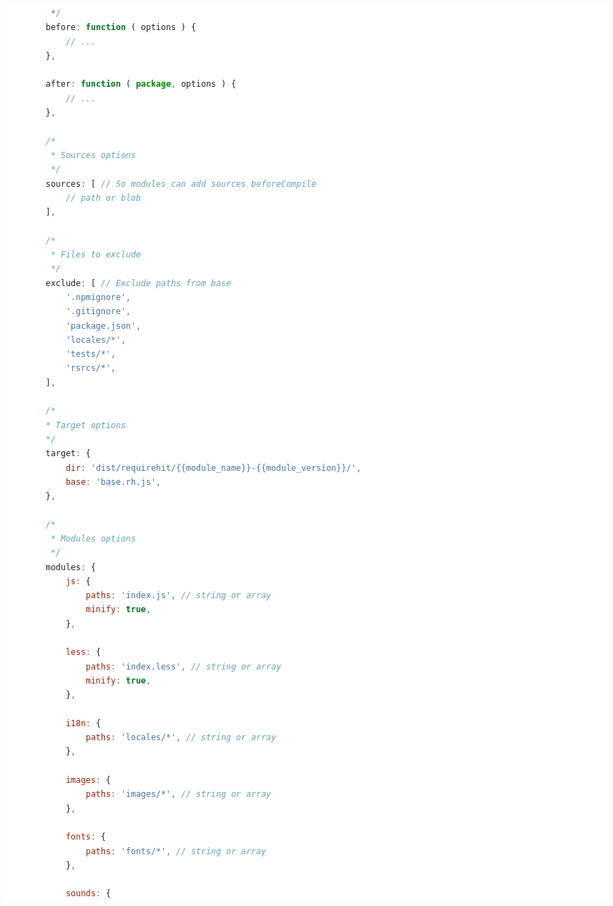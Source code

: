 ```js
         */
        before: function ( options ) {
            // ...
        },

        after: function ( package, options ) {
            // ...
        },

        /*
         * Sources options
         */
        sources: [ // So modules can add sources beforeCompile
            // path or blob
        ],

        /*
         * Files to exclude
         */
        exclude: [ // Exclude paths from base
            '.npmignore',
            '.gitignore',
            'package.json',
            'locales/*',
            'tests/*',
            'rsrcs/*',
        ],

        /*
        * Target options
        */
        target: {
            dir: 'dist/requirehit/{{module_name}}-{{module_version}}/',
            base: 'base.rh.js',
        },

        /*
         * Modules options
         */
        modules: {
            js: {
                paths: 'index.js', // string or array
                minify: true,
            },

            less: {
                paths: 'index.less', // string or array
                minify: true,
            },

            i18n: {
                paths: 'locales/*', // string or array
            },

            images: {
                paths: 'images/*', // string or array
            },

            fonts: {
                paths: 'fonts/*', // string or array
            },

            sounds: {
```